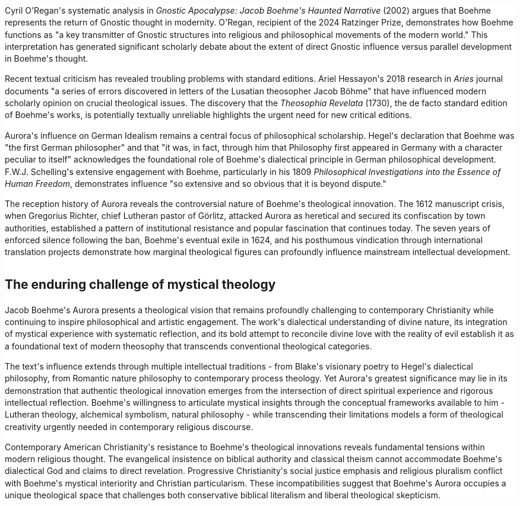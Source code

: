 Cyril O'Regan's systematic analysis in *Gnostic Apocalypse: Jacob Boehme's Haunted Narrative* (2002) argues that Boehme represents the return of Gnostic thought in modernity. O'Regan, recipient of the 2024 Ratzinger Prize, demonstrates how Boehme functions as "a key transmitter of Gnostic structures into religious and philosophical movements of the modern world." This interpretation has generated significant scholarly debate about the extent of direct Gnostic influence versus parallel development in Boehme's thought.

Recent textual criticism has revealed troubling problems with standard editions. Ariel Hessayon's 2018 research in *Aries* journal documents "a series of errors discovered in letters of the Lusatian theosopher Jacob Böhme" that have influenced modern scholarly opinion on crucial theological issues. The discovery that the *Theosophia Revelata* (1730), the de facto standard edition of Boehme's works, is potentially textually unreliable highlights the urgent need for new critical editions.

Aurora's influence on German Idealism remains a central focus of philosophical scholarship. Hegel's declaration that Boehme was "the first German philosopher" and that "it was, in fact, through him that Philosophy first appeared in Germany with a character peculiar to itself" acknowledges the foundational role of Boehme's dialectical principle in German philosophical development. F.W.J. Schelling's extensive engagement with Boehme, particularly in his 1809 *Philosophical Investigations into the Essence of Human Freedom*, demonstrates influence "so extensive and so obvious that it is beyond dispute."

The reception history of Aurora reveals the controversial nature of Boehme's theological innovation. The 1612 manuscript crisis, when Gregorius Richter, chief Lutheran pastor of Görlitz, attacked Aurora as heretical and secured its confiscation by town authorities, established a pattern of institutional resistance and popular fascination that continues today. The seven years of enforced silence following the ban, Boehme's eventual exile in 1624, and his posthumous vindication through international translation projects demonstrate how marginal theological figures can profoundly influence mainstream intellectual development.

## The enduring challenge of mystical theology

Jacob Boehme's Aurora presents a theological vision that remains profoundly challenging to contemporary Christianity while continuing to inspire philosophical and artistic engagement. The work's dialectical understanding of divine nature, its integration of mystical experience with systematic reflection, and its bold attempt to reconcile divine love with the reality of evil establish it as a foundational text of modern theosophy that transcends conventional theological categories.

The text's influence extends through multiple intellectual traditions - from Blake's visionary poetry to Hegel's dialectical philosophy, from Romantic nature philosophy to contemporary process theology. Yet Aurora's greatest significance may lie in its demonstration that authentic theological innovation emerges from the intersection of direct spiritual experience and rigorous intellectual reflection. Boehme's willingness to articulate mystical insights through the conceptual frameworks available to him - Lutheran theology, alchemical symbolism, natural philosophy - while transcending their limitations models a form of theological creativity urgently needed in contemporary religious discourse.

Contemporary American Christianity's resistance to Boehme's theological innovations reveals fundamental tensions within modern religious thought. The evangelical insistence on biblical authority and classical theism cannot accommodate Boehme's dialectical God and claims to direct revelation. Progressive Christianity's social justice emphasis and religious pluralism conflict with Boehme's mystical interiority and Christian particularism. These incompatibilities suggest that Boehme's Aurora occupies a unique theological space that challenges both conservative biblical literalism and liberal theological skepticism.
